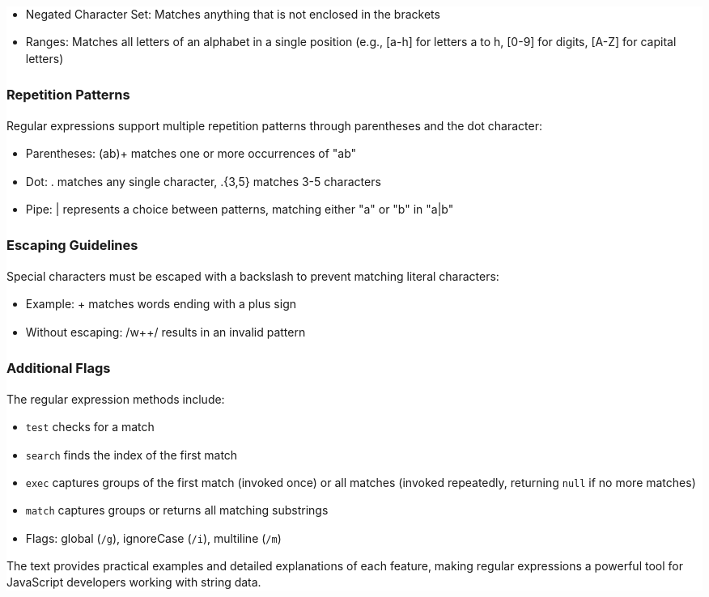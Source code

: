 - Negated Character Set: Matches anything that is not enclosed in the brackets

- Ranges: Matches all letters of an alphabet in a single position (e.g., [a-h] for letters a to h, [0-9] for digits, [A-Z] for capital letters)


### Repetition Patterns

Regular expressions support multiple repetition patterns through parentheses and the dot character:

- Parentheses: (ab)+ matches one or more occurrences of "ab"

- Dot: . matches any single character, .{3,5} matches 3-5 characters

- Pipe: | represents a choice between patterns, matching either "a" or "b" in "a|b"


### Escaping Guidelines

Special characters must be escaped with a backslash to prevent matching literal characters:

- Example: \+ matches words ending with a plus sign

- Without escaping: /w++/ results in an invalid pattern


### Additional Flags

The regular expression methods include:

- `test` checks for a match

- `search` finds the index of the first match

- `exec` captures groups of the first match (invoked once) or all matches (invoked repeatedly, returning `null` if no more matches)

- `match` captures groups or returns all matching substrings

- Flags: global (`/g`), ignoreCase (`/i`), multiline (`/m`)

The text provides practical examples and detailed explanations of each feature, making regular expressions a powerful tool for JavaScript developers working with string data.

